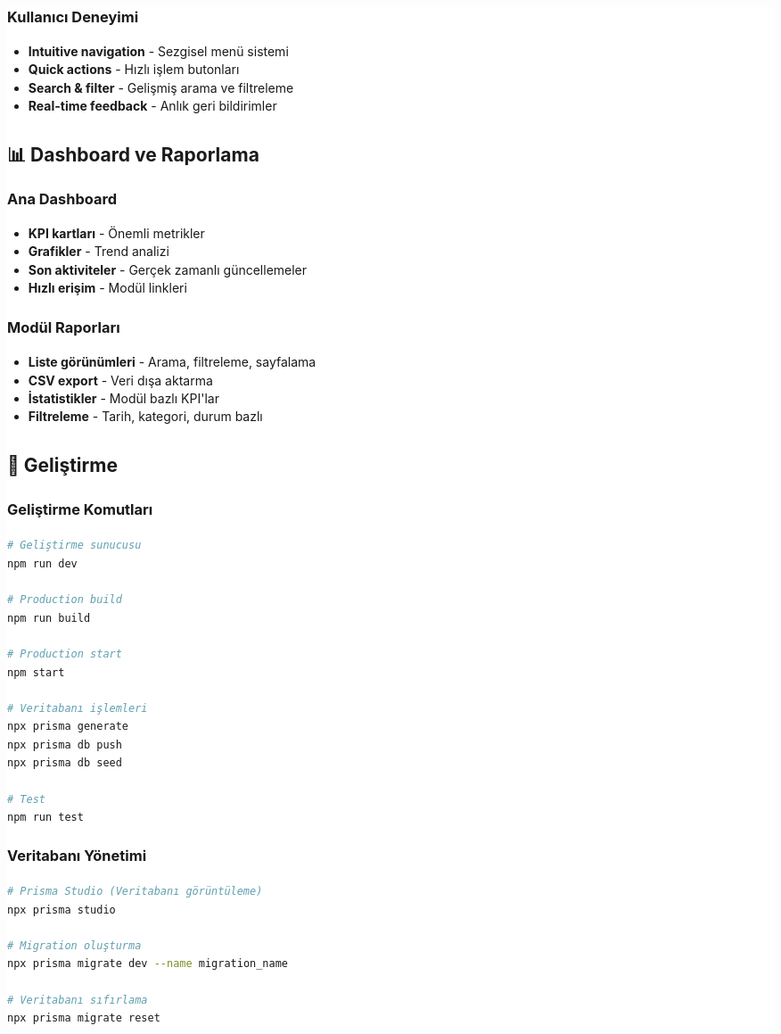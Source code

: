 ### Kullanıcı Deneyimi
- **Intuitive navigation** - Sezgisel menü sistemi
- **Quick actions** - Hızlı işlem butonları
- **Search & filter** - Gelişmiş arama ve filtreleme
- **Real-time feedback** - Anlık geri bildirimler

## 📊 Dashboard ve Raporlama

### Ana Dashboard
- **KPI kartları** - Önemli metrikler
- **Grafikler** - Trend analizi
- **Son aktiviteler** - Gerçek zamanlı güncellemeler
- **Hızlı erişim** - Modül linkleri

### Modül Raporları
- **Liste görünümleri** - Arama, filtreleme, sayfalama
- **CSV export** - Veri dışa aktarma
- **İstatistikler** - Modül bazlı KPI'lar
- **Filtreleme** - Tarih, kategori, durum bazlı

## 🔧 Geliştirme

### Geliştirme Komutları
```bash
# Geliştirme sunucusu
npm run dev

# Production build
npm run build

# Production start
npm start

# Veritabanı işlemleri
npx prisma generate
npx prisma db push
npx prisma db seed

# Test
npm run test
```

### Veritabanı Yönetimi
```bash
# Prisma Studio (Veritabanı görüntüleme)
npx prisma studio

# Migration oluşturma
npx prisma migrate dev --name migration_name

# Veritabanı sıfırlama
npx prisma migrate reset
```
